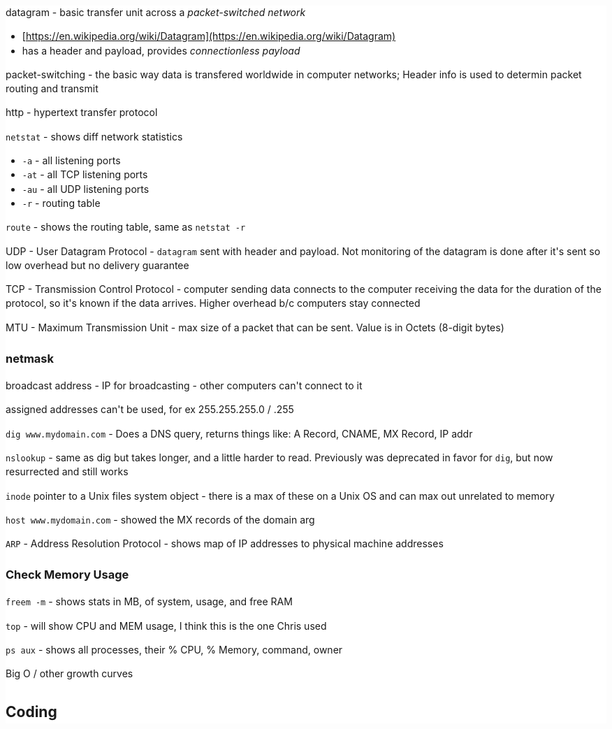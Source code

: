 datagram - basic transfer unit across a *packet-switched network*

- [https://en.wikipedia.org/wiki/Datagram](https://en.wikipedia.org/wiki/Datagram)
- has a header and payload, provides *connectionless payload*

packet-switching - the basic way data is transfered worldwide in computer networks; Header info is used to determin packet routing and transmit

http - hypertext transfer protocol

`netstat` - shows diff network statistics

- `-a` - all listening ports
- `-at` - all TCP listening ports
- `-au` - all UDP listening ports
- `-r` - routing table 

`route` - shows the routing table, same as `netstat -r`

UDP - User Datagram Protocol - `datagram` sent with header and payload. Not monitoring of the datagram is done after it's sent so low overhead but no delivery guarantee

TCP - Transmission Control Protocol - computer sending data connects to the computer receiving the data for the duration of the protocol, so it's known if the data arrives. Higher overhead b/c computers stay connected

MTU - Maximum Transmission Unit - max size of a packet that can be sent. Value is in Octets (8-digit bytes)

### netmask

broadcast address - IP for broadcasting - other computers can't connect to it

assigned addresses can't be used, for ex 255.255.255.0 / .255

`dig www.mydomain.com` - Does a DNS query, returns things like: A Record, CNAME, MX Record, IP addr

`nslookup` - same as dig but takes longer, and a little harder to read. Previously was deprecated in favor for `dig`, but now resurrected and still works

`inode` pointer to a Unix files system object - there is a max of these on a Unix OS and can max out unrelated to memory

`host www.mydomain.com` - showed the MX records of the domain arg

`ARP` - Address Resolution Protocol - shows map of IP addresses to physical machine addresses

### Check Memory Usage

`freem -m` - shows stats in MB, of system, usage, and free RAM

`top` - will show CPU and MEM usage, I think this is the one Chris used

`ps aux` - shows all processes, their % CPU, % Memory, command, owner

Big O / other growth curves


## Coding
